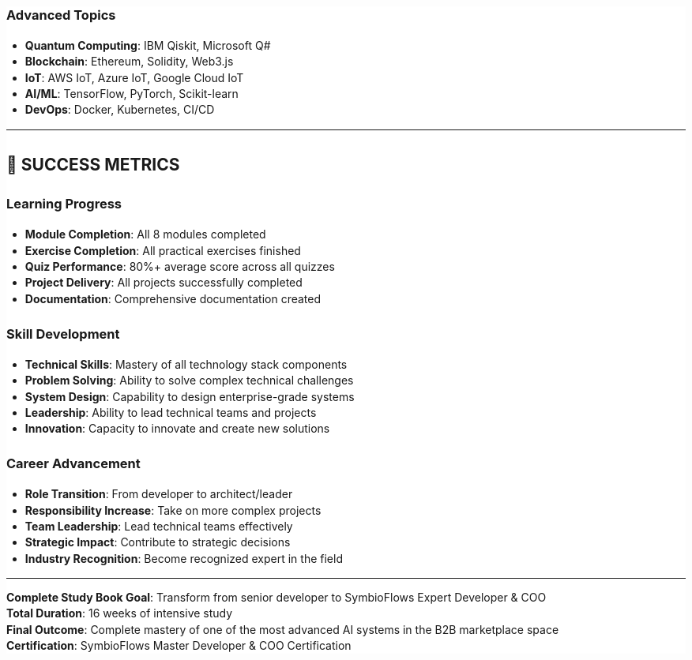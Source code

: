 ### **Advanced Topics**
- **Quantum Computing**: IBM Qiskit, Microsoft Q#
- **Blockchain**: Ethereum, Solidity, Web3.js
- **IoT**: AWS IoT, Azure IoT, Google Cloud IoT
- **AI/ML**: TensorFlow, PyTorch, Scikit-learn
- **DevOps**: Docker, Kubernetes, CI/CD

---

## 🎯 **SUCCESS METRICS**

### **Learning Progress**
- **Module Completion**: All 8 modules completed
- **Exercise Completion**: All practical exercises finished
- **Quiz Performance**: 80%+ average score across all quizzes
- **Project Delivery**: All projects successfully completed
- **Documentation**: Comprehensive documentation created

### **Skill Development**
- **Technical Skills**: Mastery of all technology stack components
- **Problem Solving**: Ability to solve complex technical challenges
- **System Design**: Capability to design enterprise-grade systems
- **Leadership**: Ability to lead technical teams and projects
- **Innovation**: Capacity to innovate and create new solutions

### **Career Advancement**
- **Role Transition**: From developer to architect/leader
- **Responsibility Increase**: Take on more complex projects
- **Team Leadership**: Lead technical teams effectively
- **Strategic Impact**: Contribute to strategic decisions
- **Industry Recognition**: Become recognized expert in the field

---

**Complete Study Book Goal**: Transform from senior developer to SymbioFlows Expert Developer & COO  
**Total Duration**: 16 weeks of intensive study  
**Final Outcome**: Complete mastery of one of the most advanced AI systems in the B2B marketplace space  
**Certification**: SymbioFlows Master Developer & COO Certification 